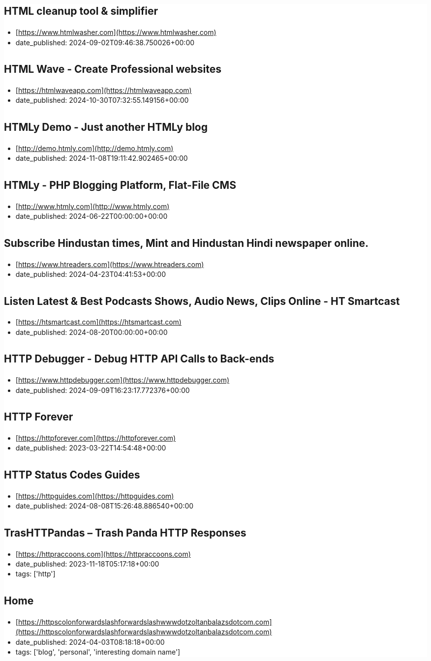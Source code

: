  ## HTML cleanup tool & simplifier
 - [https://www.htmlwasher.com](https://www.htmlwasher.com)
 - date_published: 2024-09-02T09:46:38.750026+00:00

 ## HTML Wave - Create Professional websites
 - [https://htmlwaveapp.com](https://htmlwaveapp.com)
 - date_published: 2024-10-30T07:32:55.149156+00:00

 ## HTMLy Demo - Just another HTMLy blog
 - [http://demo.htmly.com](http://demo.htmly.com)
 - date_published: 2024-11-08T19:11:42.902465+00:00

 ## HTMLy - PHP Blogging Platform, Flat-File CMS
 - [http://www.htmly.com](http://www.htmly.com)
 - date_published: 2024-06-22T00:00:00+00:00

 ## Subscribe Hindustan times, Mint and Hindustan Hindi newspaper online.
 - [https://www.htreaders.com](https://www.htreaders.com)
 - date_published: 2024-04-23T04:41:53+00:00

 ## Listen Latest & Best Podcasts Shows, Audio News, Clips Online - HT Smartcast
 - [https://htsmartcast.com](https://htsmartcast.com)
 - date_published: 2024-08-20T00:00:00+00:00

 ## HTTP Debugger - Debug HTTP API Calls to Back-ends
 - [https://www.httpdebugger.com](https://www.httpdebugger.com)
 - date_published: 2024-09-09T16:23:17.772376+00:00

 ## HTTP Forever
 - [https://httpforever.com](https://httpforever.com)
 - date_published: 2023-03-22T14:54:48+00:00

 ## HTTP Status Codes Guides
 - [https://httpguides.com](https://httpguides.com)
 - date_published: 2024-08-08T15:26:48.886540+00:00

 ## TrasHTTPandas – Trash Panda HTTP Responses
 - [https://httpraccoons.com](https://httpraccoons.com)
 - date_published: 2023-11-18T05:17:18+00:00
 - tags: ['http']

 ## Home
 - [https://httpscolonforwardslashforwardslashwwwdotzoltanbalazsdotcom.com](https://httpscolonforwardslashforwardslashwwwdotzoltanbalazsdotcom.com)
 - date_published: 2024-04-03T08:18:18+00:00
 - tags: ['blog', 'personal', 'interesting domain name']
